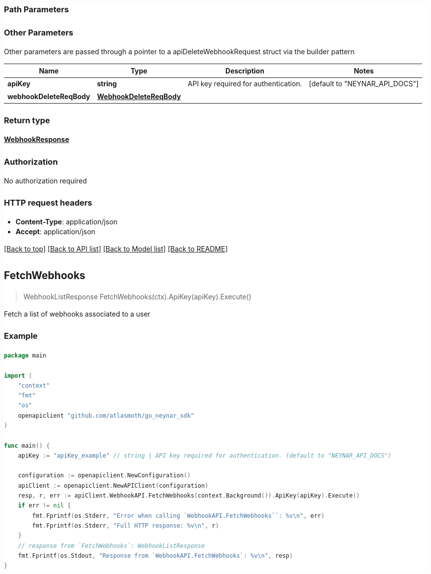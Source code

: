 ### Path Parameters

### Other Parameters

Other parameters are passed through a pointer to a apiDeleteWebhookRequest struct via the builder pattern

| Name                     | Type                                                | Description                          | Notes                                    |
| ------------------------ | --------------------------------------------------- | ------------------------------------ | ---------------------------------------- |
| **apiKey**               | **string**                                          | API key required for authentication. | [default to &quot;NEYNAR_API_DOCS&quot;] |
| **webhookDeleteReqBody** | [**WebhookDeleteReqBody**](WebhookDeleteReqBody.md) |                                      |

### Return type

[**WebhookResponse**](WebhookResponse.md)

### Authorization

No authorization required

### HTTP request headers

- **Content-Type**: application/json
- **Accept**: application/json

[[Back to top]](#) [[Back to API list]](../README.md#documentation-for-api-endpoints)
[[Back to Model list]](../README.md#documentation-for-models)
[[Back to README]](../README.md)

## FetchWebhooks

> WebhookListResponse FetchWebhooks(ctx).ApiKey(apiKey).Execute()

Fetch a list of webhooks associated to a user

### Example

```go
package main

import (
	"context"
	"fmt"
	"os"
	openapiclient "github.com/atlasmoth/go_neynar_sdk"
)

func main() {
	apiKey := "apiKey_example" // string | API key required for authentication. (default to "NEYNAR_API_DOCS")

	configuration := openapiclient.NewConfiguration()
	apiClient := openapiclient.NewAPIClient(configuration)
	resp, r, err := apiClient.WebhookAPI.FetchWebhooks(context.Background()).ApiKey(apiKey).Execute()
	if err != nil {
		fmt.Fprintf(os.Stderr, "Error when calling `WebhookAPI.FetchWebhooks``: %v\n", err)
		fmt.Fprintf(os.Stderr, "Full HTTP response: %v\n", r)
	}
	// response from `FetchWebhooks`: WebhookListResponse
	fmt.Fprintf(os.Stdout, "Response from `WebhookAPI.FetchWebhooks`: %v\n", resp)
}
```

